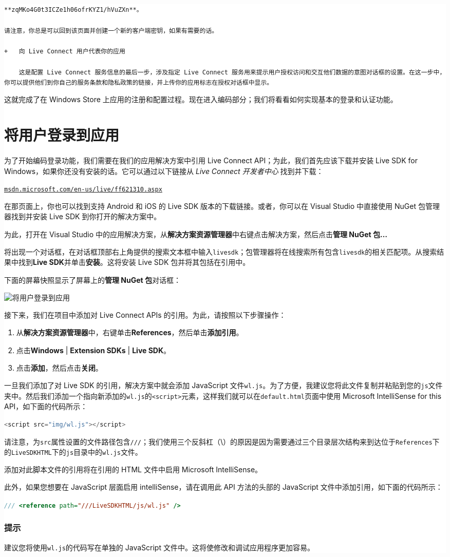     **zqMKo4G0t3ICZe1h06ofrKYZ1/hVuZXn**。

    请注意，你总是可以回到该页面并创建一个新的客户端密钥，如果有需要的话。

    +   向 Live Connect 用户代表你的应用

        这是配置 Live Connect 服务信息的最后一步，涉及指定 Live Connect 服务用来提示用户授权访问和交互他们数据的意图对话框的设置。在这一步中，你可以提供他们到你自己的服务条款和隐私政策的链接，并上传你的应用标志在授权对话框中显示。

这就完成了在 Windows Store 上应用的注册和配置过程。现在进入编码部分；我们将看看如何实现基本的登录和认证功能。

# 将用户登录到应用

为了开始编码登录功能，我们需要在我们的应用解决方案中引用 Live Connect API；为此，我们首先应该下载并安装 Live SDK for Windows，如果你还没有安装的话。它可以通过以下链接从 *Live Connect 开发者中心* 找到并下载：

[`msdn.microsoft.com/en-us/live/ff621310.aspx`](http://msdn.microsoft.com/en-us/live/ff621310.aspx)

在那页面上，你也可以找到支持 Android 和 iOS 的 Live SDK 版本的下载链接。或者，你可以在 Visual Studio 中直接使用 NuGet 包管理器找到并安装 Live SDK 到你打开的解决方案中。

为此，打开在 Visual Studio 中的应用解决方案，从**解决方案资源管理器**中右键点击解决方案，然后点击**管理 NuGet 包…**

将出现一个对话框，在对话框顶部右上角提供的搜索文本框中输入`livesdk`；包管理器将在线搜索所有包含`livesdk`的相关匹配项。从搜索结果中找到**Live SDK**并单击**安装**。这将安装 Live SDK 包并将其包括在引用中。

下面的屏幕快照显示了屏幕上的**管理 NuGet 包**对话框：

![将用户登录到应用](https://github.com/OpenDocCN/freelearn-js-pt2-zh/raw/master/docs/dev-win-store-app-h5-js/img/7102EN_08_09.jpg)

接下来，我们在项目中添加对 Live Connect APIs 的引用。为此，请按照以下步骤操作：

1.  从**解决方案资源管理器**中，右键单击**References**，然后单击**添加引用**。

1.  点击**Windows** | **Extension SDKs** | **Live SDK**。

1.  点击**添加**，然后点击**关闭**。

一旦我们添加了对 Live SDK 的引用，解决方案中就会添加 JavaScript 文件`wl.js`。为了方便，我建议您将此文件复制并粘贴到您的`js`文件夹中。然后我们添加一个指向新添加的`wl.js`的`<script>`元素，这样我们就可以在`default.html`页面中使用 Microsoft IntelliSense for this API，如下面的代码所示：

```js
<script src="img/wl.js"></script>
```

请注意，为`src`属性设置的文件路径包含`///`；我们使用三个反斜杠（\）的原因是因为需要通过三个目录层次结构来到达位于`References`下的`LiveSDKHTML`下的`js`目录中的`wl.js`文件。

添加对此脚本文件的引用将在引用的 HTML 文件中启用 Microsoft IntelliSense。

此外，如果您想要在 JavaScript 层面启用 intelliSense，请在调用此 API 方法的头部的 JavaScript 文件中添加引用，如下面的代码所示：

```js
/// <reference path="///LiveSDKHTML/js/wl.js" />
```

### 提示

建议您将使用`wl.js`的代码写在单独的 JavaScript 文件中。这将使修改和调试应用程序更加容易。
